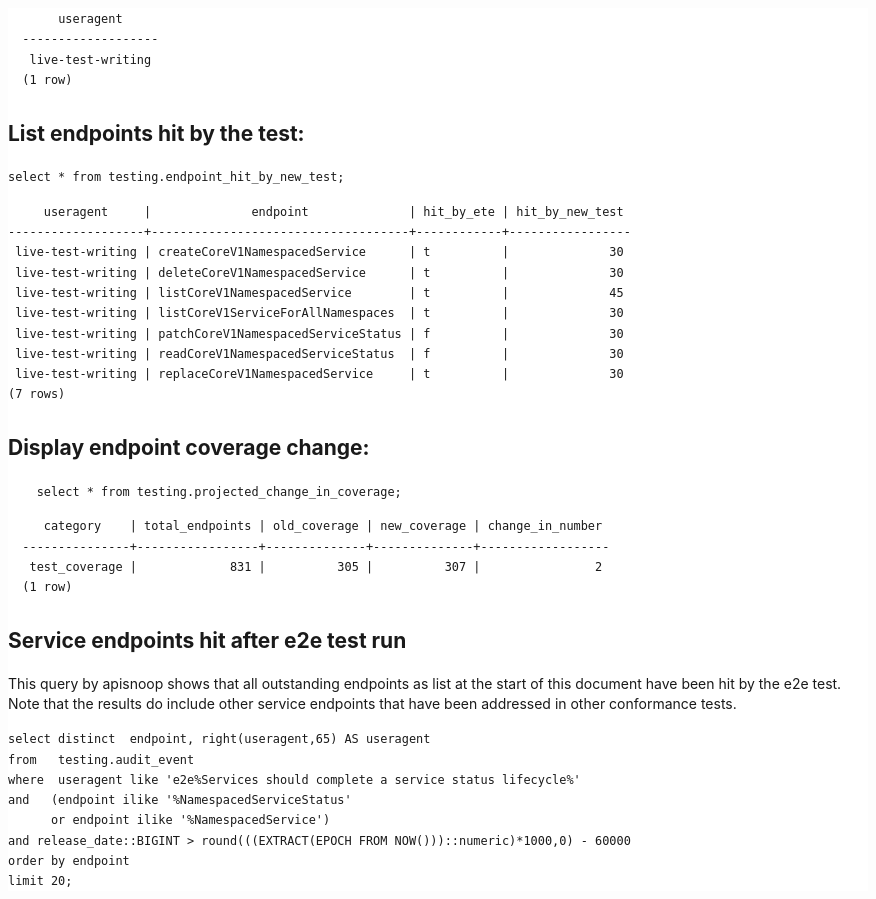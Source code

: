 ```example
       useragent
  -------------------
   live-test-writing
  (1 row)

```


## List endpoints hit by the test:

```sql-mode
select * from testing.endpoint_hit_by_new_test;
```

```example
     useragent     |              endpoint              | hit_by_ete | hit_by_new_test
-------------------+------------------------------------+------------+-----------------
 live-test-writing | createCoreV1NamespacedService      | t          |              30
 live-test-writing | deleteCoreV1NamespacedService      | t          |              30
 live-test-writing | listCoreV1NamespacedService        | t          |              45
 live-test-writing | listCoreV1ServiceForAllNamespaces  | t          |              30
 live-test-writing | patchCoreV1NamespacedServiceStatus | f          |              30
 live-test-writing | readCoreV1NamespacedServiceStatus  | f          |              30
 live-test-writing | replaceCoreV1NamespacedService     | t          |              30
(7 rows)

```


## Display endpoint coverage change:

```sql-mode
    select * from testing.projected_change_in_coverage;
```

```example
     category    | total_endpoints | old_coverage | new_coverage | change_in_number
  ---------------+-----------------+--------------+--------------+------------------
   test_coverage |             831 |          305 |          307 |                2
  (1 row)

```


## Service endpoints hit after e2e test run

This query by apisnoop shows that all outstanding endpoints as list at the start of this document have been hit by the e2e test. Note that the results do include other service endpoints that have been addressed in other conformance tests.

```sql-mode
select distinct  endpoint, right(useragent,65) AS useragent
from   testing.audit_event
where  useragent like 'e2e%Services should complete a service status lifecycle%'
and   (endpoint ilike '%NamespacedServiceStatus'
      or endpoint ilike '%NamespacedService')
and release_date::BIGINT > round(((EXTRACT(EPOCH FROM NOW()))::numeric)*1000,0) - 60000
order by endpoint
limit 20;
```
